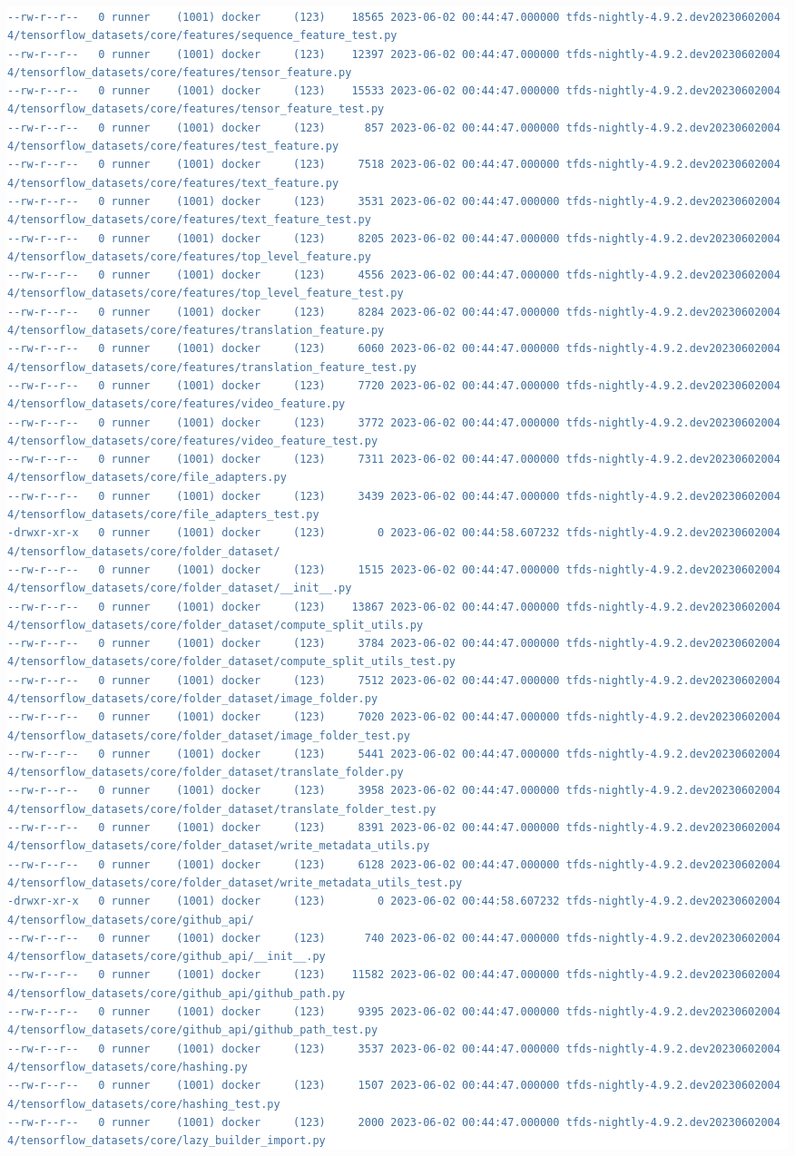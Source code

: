```diff
--rw-r--r--   0 runner    (1001) docker     (123)    18565 2023-06-02 00:44:47.000000 tfds-nightly-4.9.2.dev202306020044/tensorflow_datasets/core/features/sequence_feature_test.py
--rw-r--r--   0 runner    (1001) docker     (123)    12397 2023-06-02 00:44:47.000000 tfds-nightly-4.9.2.dev202306020044/tensorflow_datasets/core/features/tensor_feature.py
--rw-r--r--   0 runner    (1001) docker     (123)    15533 2023-06-02 00:44:47.000000 tfds-nightly-4.9.2.dev202306020044/tensorflow_datasets/core/features/tensor_feature_test.py
--rw-r--r--   0 runner    (1001) docker     (123)      857 2023-06-02 00:44:47.000000 tfds-nightly-4.9.2.dev202306020044/tensorflow_datasets/core/features/test_feature.py
--rw-r--r--   0 runner    (1001) docker     (123)     7518 2023-06-02 00:44:47.000000 tfds-nightly-4.9.2.dev202306020044/tensorflow_datasets/core/features/text_feature.py
--rw-r--r--   0 runner    (1001) docker     (123)     3531 2023-06-02 00:44:47.000000 tfds-nightly-4.9.2.dev202306020044/tensorflow_datasets/core/features/text_feature_test.py
--rw-r--r--   0 runner    (1001) docker     (123)     8205 2023-06-02 00:44:47.000000 tfds-nightly-4.9.2.dev202306020044/tensorflow_datasets/core/features/top_level_feature.py
--rw-r--r--   0 runner    (1001) docker     (123)     4556 2023-06-02 00:44:47.000000 tfds-nightly-4.9.2.dev202306020044/tensorflow_datasets/core/features/top_level_feature_test.py
--rw-r--r--   0 runner    (1001) docker     (123)     8284 2023-06-02 00:44:47.000000 tfds-nightly-4.9.2.dev202306020044/tensorflow_datasets/core/features/translation_feature.py
--rw-r--r--   0 runner    (1001) docker     (123)     6060 2023-06-02 00:44:47.000000 tfds-nightly-4.9.2.dev202306020044/tensorflow_datasets/core/features/translation_feature_test.py
--rw-r--r--   0 runner    (1001) docker     (123)     7720 2023-06-02 00:44:47.000000 tfds-nightly-4.9.2.dev202306020044/tensorflow_datasets/core/features/video_feature.py
--rw-r--r--   0 runner    (1001) docker     (123)     3772 2023-06-02 00:44:47.000000 tfds-nightly-4.9.2.dev202306020044/tensorflow_datasets/core/features/video_feature_test.py
--rw-r--r--   0 runner    (1001) docker     (123)     7311 2023-06-02 00:44:47.000000 tfds-nightly-4.9.2.dev202306020044/tensorflow_datasets/core/file_adapters.py
--rw-r--r--   0 runner    (1001) docker     (123)     3439 2023-06-02 00:44:47.000000 tfds-nightly-4.9.2.dev202306020044/tensorflow_datasets/core/file_adapters_test.py
-drwxr-xr-x   0 runner    (1001) docker     (123)        0 2023-06-02 00:44:58.607232 tfds-nightly-4.9.2.dev202306020044/tensorflow_datasets/core/folder_dataset/
--rw-r--r--   0 runner    (1001) docker     (123)     1515 2023-06-02 00:44:47.000000 tfds-nightly-4.9.2.dev202306020044/tensorflow_datasets/core/folder_dataset/__init__.py
--rw-r--r--   0 runner    (1001) docker     (123)    13867 2023-06-02 00:44:47.000000 tfds-nightly-4.9.2.dev202306020044/tensorflow_datasets/core/folder_dataset/compute_split_utils.py
--rw-r--r--   0 runner    (1001) docker     (123)     3784 2023-06-02 00:44:47.000000 tfds-nightly-4.9.2.dev202306020044/tensorflow_datasets/core/folder_dataset/compute_split_utils_test.py
--rw-r--r--   0 runner    (1001) docker     (123)     7512 2023-06-02 00:44:47.000000 tfds-nightly-4.9.2.dev202306020044/tensorflow_datasets/core/folder_dataset/image_folder.py
--rw-r--r--   0 runner    (1001) docker     (123)     7020 2023-06-02 00:44:47.000000 tfds-nightly-4.9.2.dev202306020044/tensorflow_datasets/core/folder_dataset/image_folder_test.py
--rw-r--r--   0 runner    (1001) docker     (123)     5441 2023-06-02 00:44:47.000000 tfds-nightly-4.9.2.dev202306020044/tensorflow_datasets/core/folder_dataset/translate_folder.py
--rw-r--r--   0 runner    (1001) docker     (123)     3958 2023-06-02 00:44:47.000000 tfds-nightly-4.9.2.dev202306020044/tensorflow_datasets/core/folder_dataset/translate_folder_test.py
--rw-r--r--   0 runner    (1001) docker     (123)     8391 2023-06-02 00:44:47.000000 tfds-nightly-4.9.2.dev202306020044/tensorflow_datasets/core/folder_dataset/write_metadata_utils.py
--rw-r--r--   0 runner    (1001) docker     (123)     6128 2023-06-02 00:44:47.000000 tfds-nightly-4.9.2.dev202306020044/tensorflow_datasets/core/folder_dataset/write_metadata_utils_test.py
-drwxr-xr-x   0 runner    (1001) docker     (123)        0 2023-06-02 00:44:58.607232 tfds-nightly-4.9.2.dev202306020044/tensorflow_datasets/core/github_api/
--rw-r--r--   0 runner    (1001) docker     (123)      740 2023-06-02 00:44:47.000000 tfds-nightly-4.9.2.dev202306020044/tensorflow_datasets/core/github_api/__init__.py
--rw-r--r--   0 runner    (1001) docker     (123)    11582 2023-06-02 00:44:47.000000 tfds-nightly-4.9.2.dev202306020044/tensorflow_datasets/core/github_api/github_path.py
--rw-r--r--   0 runner    (1001) docker     (123)     9395 2023-06-02 00:44:47.000000 tfds-nightly-4.9.2.dev202306020044/tensorflow_datasets/core/github_api/github_path_test.py
--rw-r--r--   0 runner    (1001) docker     (123)     3537 2023-06-02 00:44:47.000000 tfds-nightly-4.9.2.dev202306020044/tensorflow_datasets/core/hashing.py
--rw-r--r--   0 runner    (1001) docker     (123)     1507 2023-06-02 00:44:47.000000 tfds-nightly-4.9.2.dev202306020044/tensorflow_datasets/core/hashing_test.py
--rw-r--r--   0 runner    (1001) docker     (123)     2000 2023-06-02 00:44:47.000000 tfds-nightly-4.9.2.dev202306020044/tensorflow_datasets/core/lazy_builder_import.py
```